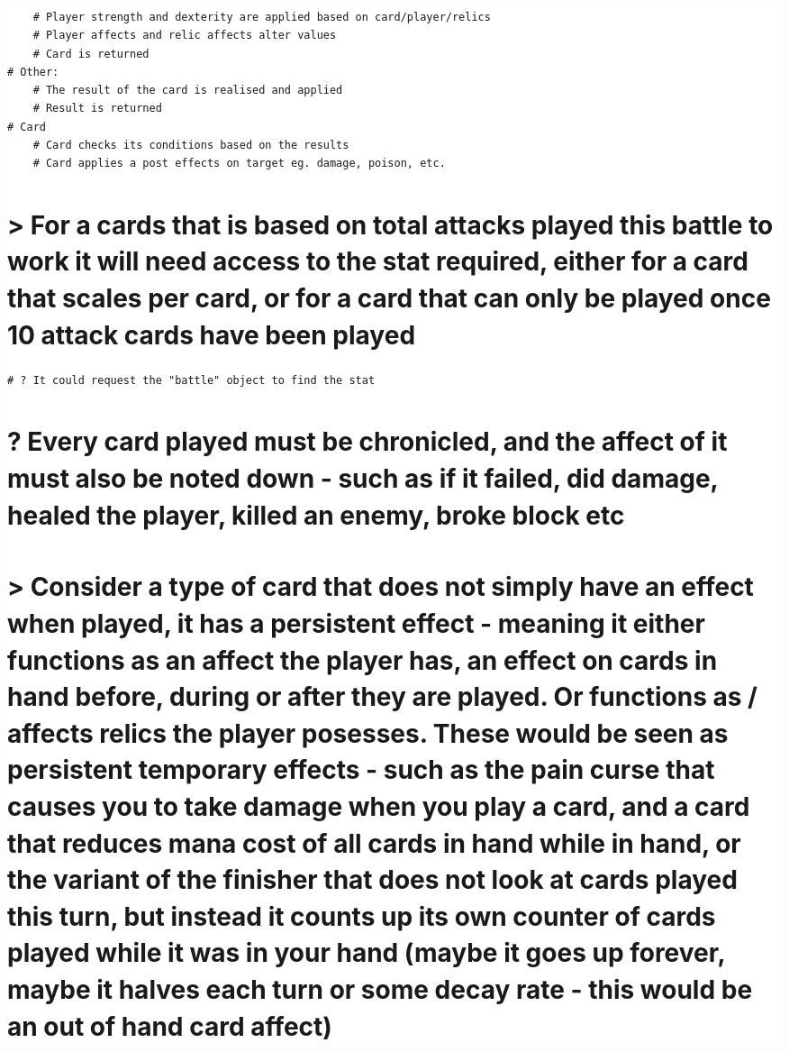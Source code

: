        # Player strength and dexterity are applied based on card/player/relics
        # Player affects and relic affects alter values
        # Card is returned
    # Other:
        # The result of the card is realised and applied
        # Result is returned
    # Card
        # Card checks its conditions based on the results
        # Card applies a post effects on target eg. damage, poison, etc.

# > For a cards that is based on total attacks played this battle to work it will need access to the stat required, either for a card that scales per card, or for a card that can only be played once 10 attack cards have been played
    # ? It could request the "battle" object to find the stat

# ? Every card played must be chronicled, and the affect of it must also be noted down - such as if it failed, did damage, healed the player, killed an enemy, broke block etc

# > Consider a type of card that does not simply have an effect when played, it has a persistent effect - meaning it either functions as an affect the player has, an effect on cards in hand before, during or after they are played. Or functions as / affects relics the player posesses. These would be seen as persistent temporary effects - such as the pain curse that causes you to take damage when you play a card, and a card that reduces mana cost of all cards in hand while in hand, or the variant of the finisher that does not look at cards played this turn, but instead it counts up its own counter of cards played while it was in your hand (maybe it goes up forever, maybe it halves each turn or some decay rate - this would be an out of hand card affect)
